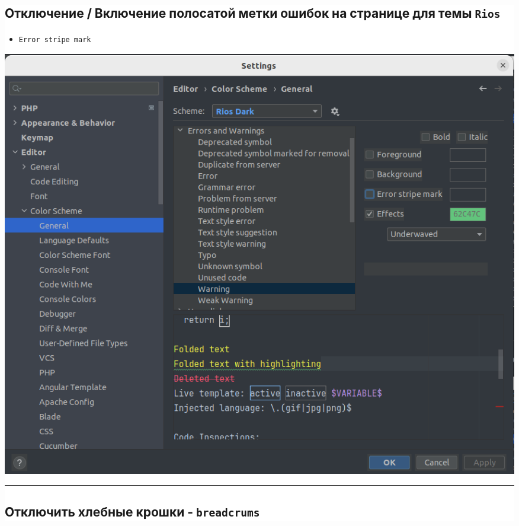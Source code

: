 <a name="disable-enable-striped-error-flag"><h2> </h2></a>

## Отключение / Включение полосатой метки ошибок на странице для темы `Rios`

- `Error stripe mark`

![картинка](img/settings/error-stripe-mark.png)

---
<a name="disable-breadcrumbs"><h2> </h2></a>

## Отключить хлебные крошки - `breadcrums`
